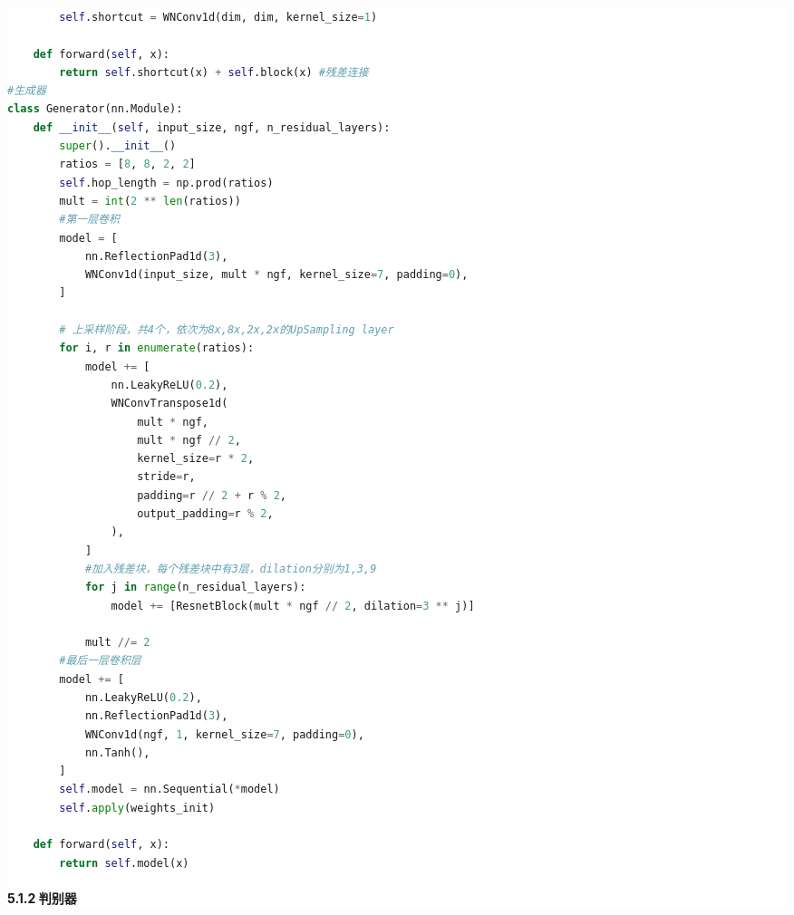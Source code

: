 ```python
        self.shortcut = WNConv1d(dim, dim, kernel_size=1) 

    def forward(self, x):
        return self.shortcut(x) + self.block(x) #残差连接
#生成器
class Generator(nn.Module):
    def __init__(self, input_size, ngf, n_residual_layers):
        super().__init__()
        ratios = [8, 8, 2, 2]
        self.hop_length = np.prod(ratios)
        mult = int(2 ** len(ratios))
		#第一层卷积
        model = [
            nn.ReflectionPad1d(3),
            WNConv1d(input_size, mult * ngf, kernel_size=7, padding=0),
        ]

        # 上采样阶段，共4个，依次为8x,8x,2x,2x的UpSampling layer
        for i, r in enumerate(ratios):
            model += [
                nn.LeakyReLU(0.2),
                WNConvTranspose1d(
                    mult * ngf,
                    mult * ngf // 2,
                    kernel_size=r * 2,
                    stride=r,
                    padding=r // 2 + r % 2,
                    output_padding=r % 2,
                ),
            ]
			#加入残差块，每个残差块中有3层，dilation分别为1,3,9
            for j in range(n_residual_layers):
                model += [ResnetBlock(mult * ngf // 2, dilation=3 ** j)]

            mult //= 2
		#最后一层卷积层
        model += [
            nn.LeakyReLU(0.2),
            nn.ReflectionPad1d(3),
            WNConv1d(ngf, 1, kernel_size=7, padding=0),
            nn.Tanh(),
        ]
        self.model = nn.Sequential(*model)
        self.apply(weights_init)

    def forward(self, x):
        return self.model(x)
```

#### 5.1.2 判别器
